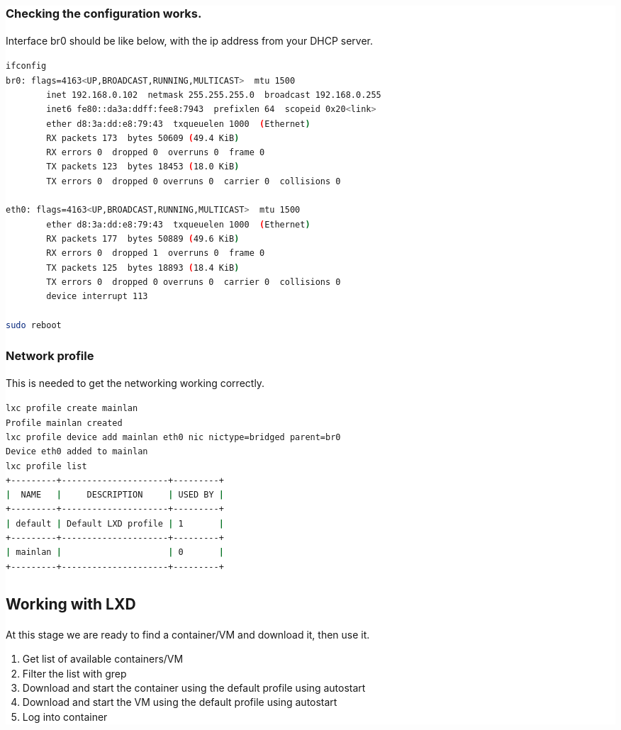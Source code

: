 
### Checking the configuration works.  
Interface br0 should be like below, with the ip address from your DHCP server.  

```bash
ifconfig
br0: flags=4163<UP,BROADCAST,RUNNING,MULTICAST>  mtu 1500
        inet 192.168.0.102  netmask 255.255.255.0  broadcast 192.168.0.255
        inet6 fe80::da3a:ddff:fee8:7943  prefixlen 64  scopeid 0x20<link>
        ether d8:3a:dd:e8:79:43  txqueuelen 1000  (Ethernet)
        RX packets 173  bytes 50609 (49.4 KiB)
        RX errors 0  dropped 0  overruns 0  frame 0
        TX packets 123  bytes 18453 (18.0 KiB)
        TX errors 0  dropped 0 overruns 0  carrier 0  collisions 0

eth0: flags=4163<UP,BROADCAST,RUNNING,MULTICAST>  mtu 1500
        ether d8:3a:dd:e8:79:43  txqueuelen 1000  (Ethernet)
        RX packets 177  bytes 50889 (49.6 KiB)
        RX errors 0  dropped 1  overruns 0  frame 0
        TX packets 125  bytes 18893 (18.4 KiB)
        TX errors 0  dropped 0 overruns 0  carrier 0  collisions 0
        device interrupt 113

sudo reboot
```

### Network profile  
This is needed to get the networking working correctly.  

```bash
lxc profile create mainlan
Profile mainlan created
lxc profile device add mainlan eth0 nic nictype=bridged parent=br0
Device eth0 added to mainlan
lxc profile list
+---------+---------------------+---------+
|  NAME   |     DESCRIPTION     | USED BY |
+---------+---------------------+---------+
| default | Default LXD profile | 1       |
+---------+---------------------+---------+
| mainlan |                     | 0       |
+---------+---------------------+---------+
```

## Working with LXD  

At this stage we are ready to find a container/VM and download it, then use it.  
1. Get list of available containers/VM  
2. Filter the list with grep
3. Download and start the container using the default profile using autostart
4. Download and start the VM using the default profile using autostart
5. Log into container
